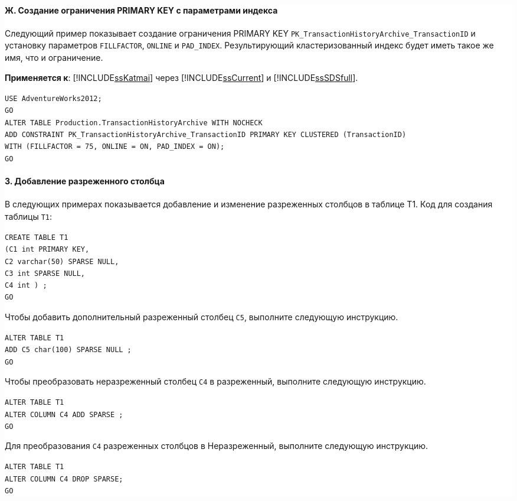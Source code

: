 #### <a name="g-creating-a-primary-key-constraint-with-index-options"></a>Ж. Создание ограничения PRIMARY KEY с параметрами индекса  
 Следующий пример показывает создание ограничения PRIMARY KEY `PK_TransactionHistoryArchive_TransactionID` и установку параметров `FILLFACTOR`, `ONLINE` и `PAD_INDEX`. Результирующий кластеризованный индекс будет иметь такое же имя, что и ограничение.  
  
**Применяется к**: [!INCLUDE[ssKatmai](../../includes/sskatmai-md.md)] через [!INCLUDE[ssCurrent](../../includes/sscurrent-md.md)] и [!INCLUDE[ssSDSfull](../../includes/sssdsfull-md.md)].  
  
```  
USE AdventureWorks2012;  
GO  
ALTER TABLE Production.TransactionHistoryArchive WITH NOCHECK   
ADD CONSTRAINT PK_TransactionHistoryArchive_TransactionID PRIMARY KEY CLUSTERED (TransactionID)  
WITH (FILLFACTOR = 75, ONLINE = ON, PAD_INDEX = ON);  
GO  
```  
  
#### <a name="h-adding-a-sparse-column"></a>З. Добавление разреженного столбца  
 В следующих примерах показывается добавление и изменение разреженных столбцов в таблице T1. Код для создания таблицы `T1`:  
  
```  
CREATE TABLE T1  
(C1 int PRIMARY KEY,  
C2 varchar(50) SPARSE NULL,  
C3 int SPARSE NULL,  
C4 int ) ;  
GO  
```  
  
 Чтобы добавить дополнительный разреженный столбец `C5`, выполните следующую инструкцию.  
  
```  
ALTER TABLE T1  
ADD C5 char(100) SPARSE NULL ;  
GO  
```  
  
 Чтобы преобразовать неразреженный столбец `C4` в разреженный, выполните следующую инструкцию.  
  
```  
ALTER TABLE T1  
ALTER COLUMN C4 ADD SPARSE ;  
GO  
```  
  
 Для преобразования `C4` разреженных столбцов в Неразреженный, выполните следующую инструкцию.  
  
```  
ALTER TABLE T1  
ALTER COLUMN C4 DROP SPARSE;  
GO  
```  
  